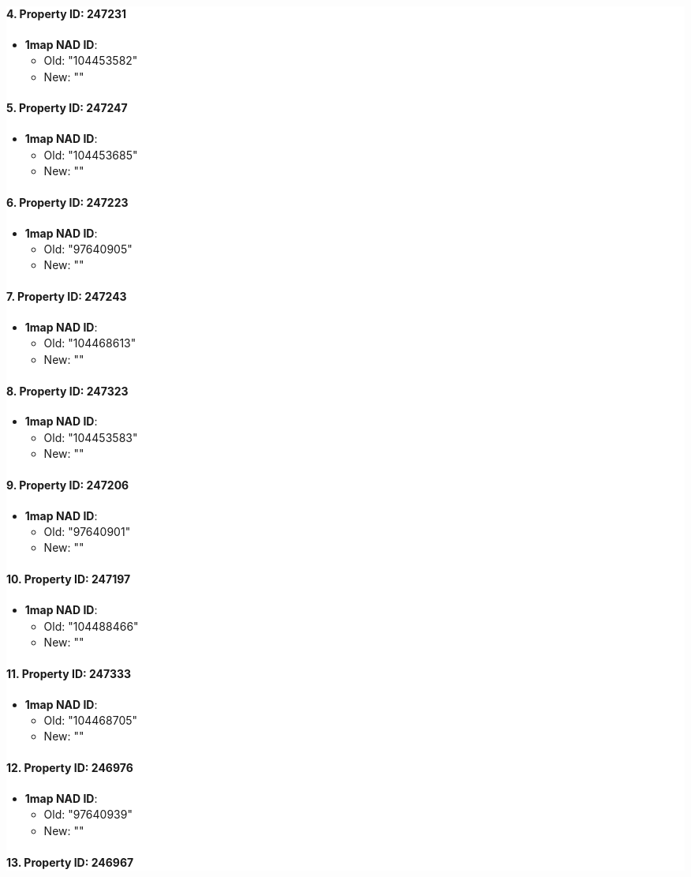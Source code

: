 #### 4. Property ID: 247231

- **1map NAD ID**:
  - Old: "104453582"
  - New: ""

#### 5. Property ID: 247247

- **1map NAD ID**:
  - Old: "104453685"
  - New: ""

#### 6. Property ID: 247223

- **1map NAD ID**:
  - Old: "97640905"
  - New: ""

#### 7. Property ID: 247243

- **1map NAD ID**:
  - Old: "104468613"
  - New: ""

#### 8. Property ID: 247323

- **1map NAD ID**:
  - Old: "104453583"
  - New: ""

#### 9. Property ID: 247206

- **1map NAD ID**:
  - Old: "97640901"
  - New: ""

#### 10. Property ID: 247197

- **1map NAD ID**:
  - Old: "104488466"
  - New: ""

#### 11. Property ID: 247333

- **1map NAD ID**:
  - Old: "104468705"
  - New: ""

#### 12. Property ID: 246976

- **1map NAD ID**:
  - Old: "97640939"
  - New: ""

#### 13. Property ID: 246967
